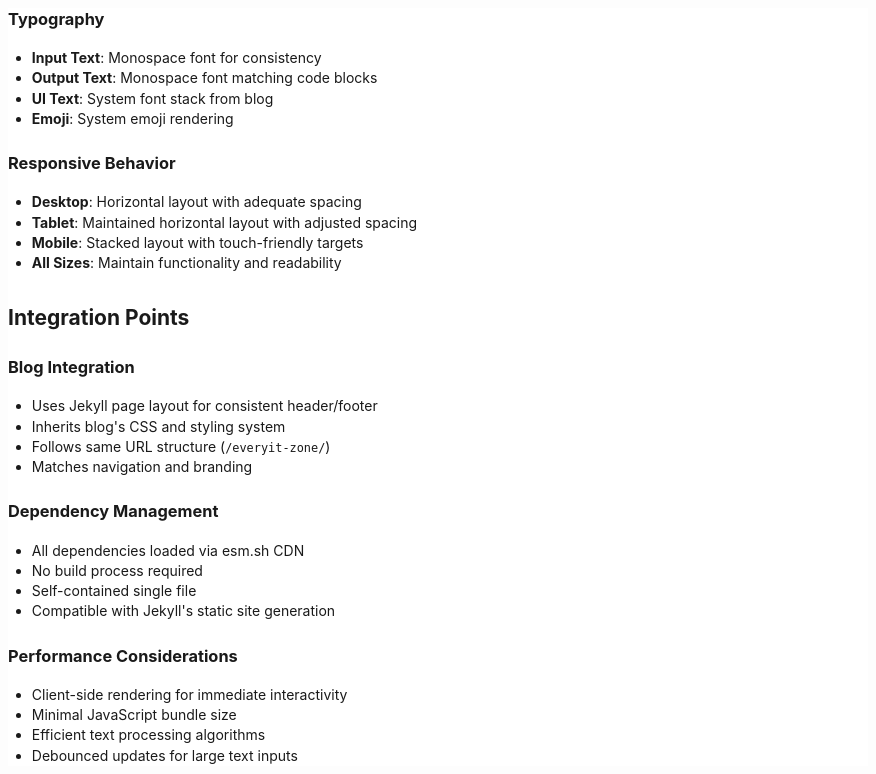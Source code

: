 ### Typography
- **Input Text**: Monospace font for consistency
- **Output Text**: Monospace font matching code blocks
- **UI Text**: System font stack from blog
- **Emoji**: System emoji rendering

### Responsive Behavior
- **Desktop**: Horizontal layout with adequate spacing
- **Tablet**: Maintained horizontal layout with adjusted spacing
- **Mobile**: Stacked layout with touch-friendly targets
- **All Sizes**: Maintain functionality and readability

## Integration Points

### Blog Integration
- Uses Jekyll page layout for consistent header/footer
- Inherits blog's CSS and styling system
- Follows same URL structure (`/everyit-zone/`)
- Matches navigation and branding

### Dependency Management
- All dependencies loaded via esm.sh CDN
- No build process required
- Self-contained single file
- Compatible with Jekyll's static site generation

### Performance Considerations
- Client-side rendering for immediate interactivity
- Minimal JavaScript bundle size
- Efficient text processing algorithms
- Debounced updates for large text inputs